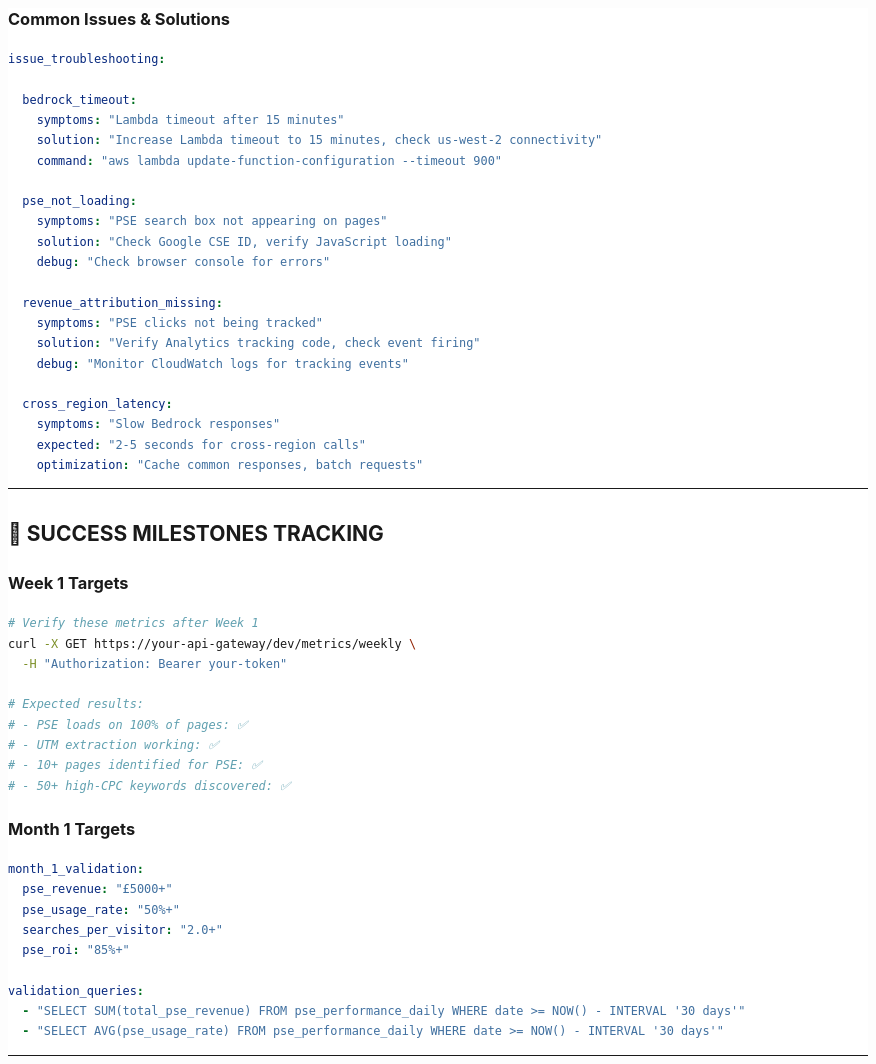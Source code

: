 ### **Common Issues & Solutions**
```yaml
issue_troubleshooting:
  
  bedrock_timeout:
    symptoms: "Lambda timeout after 15 minutes"
    solution: "Increase Lambda timeout to 15 minutes, check us-west-2 connectivity"
    command: "aws lambda update-function-configuration --timeout 900"
    
  pse_not_loading:
    symptoms: "PSE search box not appearing on pages"
    solution: "Check Google CSE ID, verify JavaScript loading"
    debug: "Check browser console for errors"
    
  revenue_attribution_missing:
    symptoms: "PSE clicks not being tracked"
    solution: "Verify Analytics tracking code, check event firing"
    debug: "Monitor CloudWatch logs for tracking events"
    
  cross_region_latency:
    symptoms: "Slow Bedrock responses"
    expected: "2-5 seconds for cross-region calls"
    optimization: "Cache common responses, batch requests"
```

---

## 🎯 **SUCCESS MILESTONES TRACKING**

### **Week 1 Targets**
```bash
# Verify these metrics after Week 1
curl -X GET https://your-api-gateway/dev/metrics/weekly \
  -H "Authorization: Bearer your-token"

# Expected results:
# - PSE loads on 100% of pages: ✅
# - UTM extraction working: ✅  
# - 10+ pages identified for PSE: ✅
# - 50+ high-CPC keywords discovered: ✅
```

### **Month 1 Targets**
```yaml
month_1_validation:
  pse_revenue: "£5000+"
  pse_usage_rate: "50%+"  
  searches_per_visitor: "2.0+"
  pse_roi: "85%+"
  
validation_queries:
  - "SELECT SUM(total_pse_revenue) FROM pse_performance_daily WHERE date >= NOW() - INTERVAL '30 days'"
  - "SELECT AVG(pse_usage_rate) FROM pse_performance_daily WHERE date >= NOW() - INTERVAL '30 days'"
```

---